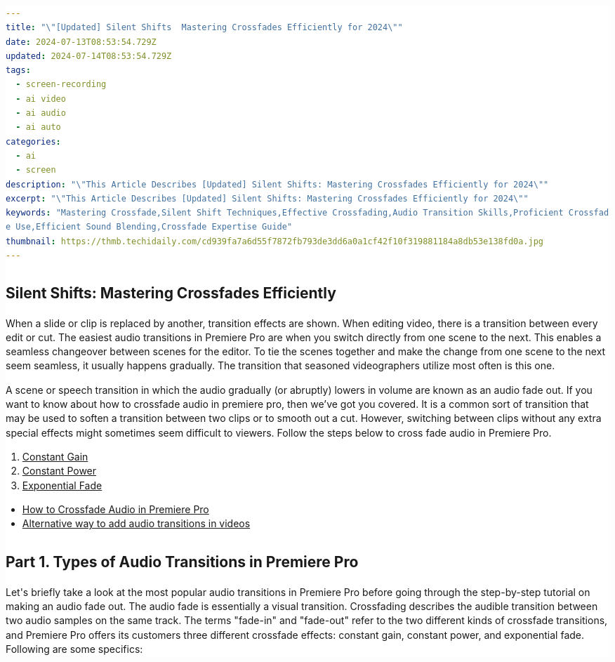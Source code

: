 ```yaml
---
title: "\"[Updated] Silent Shifts  Mastering Crossfades Efficiently for 2024\""
date: 2024-07-13T08:53:54.729Z
updated: 2024-07-14T08:53:54.729Z
tags: 
  - screen-recording
  - ai video
  - ai audio
  - ai auto
categories: 
  - ai
  - screen
description: "\"This Article Describes [Updated] Silent Shifts: Mastering Crossfades Efficiently for 2024\""
excerpt: "\"This Article Describes [Updated] Silent Shifts: Mastering Crossfades Efficiently for 2024\""
keywords: "Mastering Crossfade,Silent Shift Techniques,Effective Crossfading,Audio Transition Skills,Proficient Crossfade Use,Efficient Sound Blending,Crossfade Expertise Guide"
thumbnail: https://thmb.techidaily.com/cd939fa7a6d55f7872fb793de3dd6a0a1cf42f10f319881184a8db53e138fd0a.jpg
---
```


## Silent Shifts: Mastering Crossfades Efficiently

When a slide or clip is replaced by another, transition effects are shown. When editing video, there is a transition between every edit or cut. The easiest audio transitions in Premiere Pro are when you switch directly from one scene to the next. This enables a seamless changeover between scenes for the editor. To tie the scenes together and make the change from one scene to the next seem seamless, it usually happens gradually. The transition that seasoned videographers utilize most often is this one.

A scene or speech transition in which the audio gradually (or abruptly) lowers in volume are known as an audio fade out. If you want to know about how to crossfade audio in premiere pro, then we’ve got you covered. It is a common sort of transition that may be used to soften a transition between two clips or to smooth out a cut. However, switching between clips without any extra special effects might sometimes seem difficult to viewers. Follow the steps below to cross fade audio in Premiere Pro.

1. [Constant Gain](#part1-1)
2. [Constant Power](#part1-2)
3. [Exponential Fade](#part1-3)

* [How to Crossfade Audio in Premiere Pro](#part2)
* [Alternative way to add audio transitions in videos](#part3)

## Part 1\. Types of Audio Transitions in Premiere Pro

Let's briefly take a look at the most popular audio transitions in Premiere Pro before going through the step-by-step tutorial on making an audio fade out. The audio fade is essentially a visual transition. Crossfading describes the audible transition between two audio samples on the same track. The terms "fade-in" and "fade-out" refer to the two different kinds of crossfade transitions, and Premiere Pro offers its customers three different crossfade effects: constant gain, constant power, and exponential fade. Following are some specifics:

